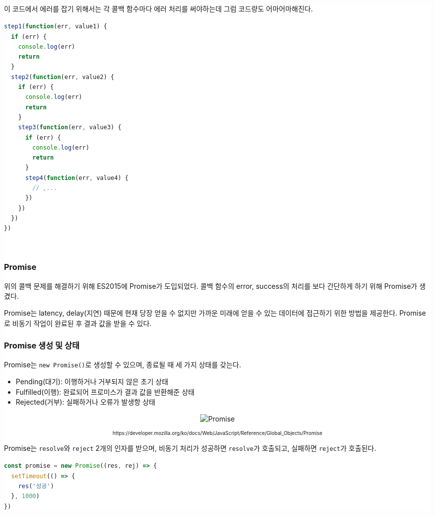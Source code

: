 이 코드에서 에러를 잡기 위해서는 각 콜백 함수마다 에러 처리를 써야하는데 그럼 코드량도 어마어마해진다.

```js
step1(function(err, value1) {
  if (err) {
    console.log(err)
    return
  }
  step2(function(err, value2) {
    if (err) {
      console.log(err)
      return
    }
    step3(function(err, value3) {
      if (err) {
        console.log(err)
        return
      }
      step4(function(err, value4) {
        // ,...
      })
    })
  })
})
```

<br />

### Promise

<span class="fix">위의 콜백 문제를 해결하기 위해 ES2015에 Promise가 도입되었다.</span> 콜백 함수의 error, success의 처리를 보다 간단하게 하기 위해 Promise가 생겼다.

Promise는 latency, delay(지연) 때문에 현재 당장 얻을 수 없지만 가까운 미래에 얻을 수 있는 데이터에 접근하기 위한 방법을 제공한다. Promise로 비동기 작업이 완료된 후 결과 값을 받을 수 있다.

### Promise 생성 및 상태

Promise는 `new Promise()`로 생성할 수 있으며, 종료될 때 세 가지 상태를 갖는다.

- Pending(대기): 이행하거나 거부되지 않은 초기 상태
- Fulfilled(이행): 완료되어 프로미스가 결과 값을 반환해준 상태
- Rejected(거부): 실패하거나 오류가 발생항 상태

<div style="text-align: center;">
<img src="https://mdn.mozillademos.org/files/8633/promises.png" alt="Promise">
<p style="font-size: 10px;">https://developer.mozilla.org/ko/docs/Web/JavaScript/Reference/Global_Objects/Promise</p>
</div>

Promise는 `resolve`와 `reject` 2개의 인자를 받으며, 비동기 처리가 성공하면 `resolve`가 호출되고, 실패하면 `reject`가 호출된다.

```js
const promise = new Promise((res, rej) => {
  setTimeout(() => {
    res('성공')
  }, 1000)
})
```
